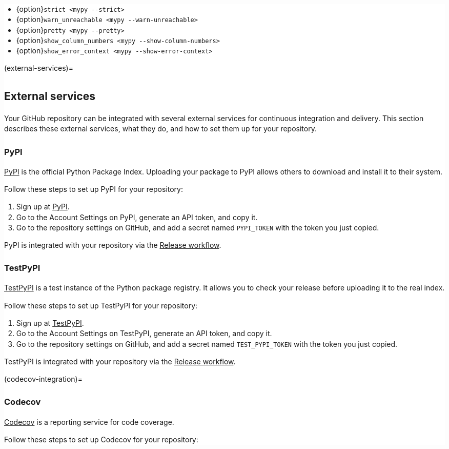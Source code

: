 - {option}`strict <mypy --strict>`
- {option}`warn_unreachable <mypy --warn-unreachable>`
- {option}`pretty <mypy --pretty>`
- {option}`show_column_numbers <mypy --show-column-numbers>`
- {option}`show_error_context <mypy --show-error-context>`

(external-services)=

## External services

Your GitHub repository can be integrated with several external services
for continuous integration and delivery.
This section describes these external services,
what they do, and how to set them up for your repository.

### PyPI

[PyPI] is the official Python Package Index.
Uploading your package to PyPI allows others to
download and install it to their system.

Follow these steps to set up PyPI for your repository:

1. Sign up at [PyPI].
2. Go to the Account Settings on PyPI,
   generate an API token, and copy it.
3. Go to the repository settings on GitHub, and
   add a secret named `PYPI_TOKEN` with the token you just copied.

PyPI is integrated with your repository
via the [Release workflow](the-release-workflow).

### TestPyPI

[TestPyPI] is a test instance of the Python package registry.
It allows you to check your release before uploading it to the real index.

Follow these steps to set up TestPyPI for your repository:

1. Sign up at [TestPyPI].
2. Go to the Account Settings on TestPyPI,
   generate an API token, and copy it.
3. Go to the repository settings on GitHub, and
   add a secret named `TEST_PYPI_TOKEN` with the token you just copied.

TestPyPI is integrated with your repository
via the [Release workflow](the-release-workflow).

(codecov-integration)=

### Codecov

[Codecov] is a reporting service for code coverage.

Follow these steps to set up Codecov for your repository:


[--reuse-existing-virtualenvs]: https://nox.thea.codes/en/stable/usage.html#re-using-virtualenvs
[.gitattributes]: https://git-scm.com/book/en/Customizing-Git-Git-Attributes
[.github/dependabot.yml]: https://docs.github.com/en/code-security/dependabot/dependabot-version-updates/configuration-options-for-the-dependabot.yml-file
[.gitignore]: https://git-scm.com/book/en/v2/Git-Basics-Recording-Changes-to-the-Repository#_ignoring
[.readthedocs.yml]: https://docs.readthedocs.io/en/stable/config-file/v2.html
[2022.6.3]: https://github.com/cjolowicz/cookiecutter-hypermodern-python/releases/tag/2022.6.3
[__main__]: https://docs.python.org/3/library/__main__.html
[abstract syntax tree]: https://docs.python.org/3/library/ast.html
[actions/cache]: https://github.com/actions/cache
[actions/checkout]: https://github.com/actions/checkout
[actions/download-artifact]: https://github.com/actions/download-artifact
[actions/setup-python]: https://github.com/actions/setup-python
[actions/upload-artifact]: https://github.com/actions/upload-artifact
[autodoc]: https://www.sphinx-doc.org/en/master/usage/extensions/autodoc.html
[bandit codes]: https://bandit.readthedocs.io/en/latest/plugins/index.html#complete-test-plugin-listing
[bandit]: https://github.com/PyCQA/bandit
[bash]: https://www.gnu.org/software/bash/
[batchelder include]: https://nedbatchelder.com/blog/202008/you_should_include_your_tests_in_coverage.html
[black]: https://github.com/psf/black
[calendar versioning]: https://calver.org
[cannon semver]: https://snarky.ca/why-i-dont-like-semver/
[check-added-large-files]: https://github.com/pre-commit/pre-commit-hooks#check-added-large-files
[check-toml]: https://github.com/pre-commit/pre-commit-hooks#check-toml
[check-yaml]: https://github.com/pre-commit/pre-commit-hooks#check-yaml
[click.testing.clirunner]: https://click.palletsprojects.com/en/7.x/testing/
[click]: https://click.palletsprojects.com/
[cobertura]: https://cobertura.github.io/cobertura/
[codecov configuration]: https://docs.codecov.com/docs/codecov-yaml
[codecov/codecov-action]: https://github.com/codecov/codecov-action
[codecov]: https://about.codecov.io/
[constraints file]: https://pip.pypa.io/en/stable/user_guide/#constraints-files
[contributor covenant]: https://www.contributor-covenant.org
[cookiecutter]: https://github.com/cookiecutter/cookiecutter
[coverage.py]: https://coverage.readthedocs.io/
[crazy-max/ghaction-github-labeler]: https://github.com/crazy-max/ghaction-github-labeler
[cupper]: https://github.com/senseyeio/cupper
[curl]: https://curl.se
[cyclomatic complexity]: https://en.wikipedia.org/wiki/Cyclomatic_complexity
[darglint codes]: https://github.com/terrencepreilly/darglint#error-codes
[darglint]: https://github.com/terrencepreilly/darglint
[dependabot docs]: https://docs.github.com/en/code-security/dependabot/dependabot-version-updates
[dependabot issue 4435]: https://github.com/dependabot/dependabot-core/issues/4435
[dependabot]: https://github.com/features/security/
[dev-prod parity]: https://12factor.net/dev-prod-parity
[editable install]: https://pip.pypa.io/en/stable/cli/pip_install/#install-editable
[end-of-file-fixer]: https://github.com/pre-commit/pre-commit-hooks#end-of-file-fixer
[flake8 configuration]: https://flake8.pycqa.org/en/latest/user/configuration.html
[flake8-bandit]: https://github.com/tylerwince/flake8-bandit
[flake8-bugbear codes]: https://github.com/PyCQA/flake8-bugbear#list-of-warnings
[flake8-bugbear]: https://github.com/PyCQA/flake8-bugbear
[flake8-docstrings]: https://github.com/pycqa/flake8-docstrings
[flake8-rst-docstrings codes]: https://github.com/peterjc/flake8-rst-docstrings#flake8-validation-codes
[flake8-rst-docstrings]: https://github.com/peterjc/flake8-rst-docstrings
[flake8]: http://flake8.pycqa.org
[furo]: https://pradyunsg.me/furo/
[future imports]: https://docs.python.org/3/library/__future__.html
[gabor version]: https://bernat.tech/posts/version-numbers/
[git hook]: https://git-scm.com/book/en/v2/Customizing-Git-Git-Hooks
[git]: https://www.git-scm.com
[github actions artifacts]: https://docs.github.com/en/actions/using-workflows/storing-workflow-data-as-artifacts
[github actions runners]: https://docs.github.com/en/actions/using-github-hosted-runners/about-github-hosted-runners#supported-runners-and-hardware-resources
[github actions syntax]: https://docs.github.com/en/actions/using-workflows/workflow-syntax-for-github-actions
[github actions]: https://github.com/features/actions
[github labeler]: https://github.com/marketplace/actions/github-labeler
[github release]: https://docs.github.com/en/repositories/releasing-projects-on-github/about-releases
[github renaming]: https://github.com/github/renaming
[github]: https://github.com/
[google docstring style]: https://google.github.io/styleguide/pyguide.html#38-comments-and-docstrings
[hypermodern python blog]: https://cjolowicz.github.io/posts/hypermodern-python-01-setup/
[hypermodern python chapter 1]: https://medium.com/@cjolowicz/hypermodern-python-d44485d9d769
[hypermodern python chapter 2]: https://medium.com/@cjolowicz/hypermodern-python-2-testing-ae907a920260
[hypermodern python chapter 3]: https://medium.com/@cjolowicz/hypermodern-python-3-linting-e2f15708da80
[hypermodern python chapter 4]: https://medium.com/@cjolowicz/hypermodern-python-4-typing-31bcf12314ff
[hypermodern python chapter 5]: https://medium.com/@cjolowicz/hypermodern-python-5-documentation-13219991028c
[hypermodern python chapter 6]: https://medium.com/@cjolowicz/hypermodern-python-6-ci-cd-b233accfa2f6
[hypermodern python cookiecutter]: https://github.com/cjolowicz/cookiecutter-hypermodern-python
[hypermodern python]: https://medium.com/@cjolowicz/hypermodern-python-d44485d9d769
[import hook]: https://docs.python.org/3/reference/import.html#import-hooks
[install.python-poetry.org]: https://install.python-poetry.org
[isort black profile]: https://pycqa.github.io/isort/docs/configuration/black_compatibility.html
[isort force_single_line]: https://pycqa.github.io/isort/docs/configuration/options.html#force-single-line
[isort lines_after_imports]: https://pycqa.github.io/isort/docs/configuration/options.html#lines-after-imports
[isort]: https://pycqa.github.io/isort/
[jinja]: https://palletsprojects.com/p/jinja/
[json]: https://www.json.org/
[markdown]: https://spec.commonmark.org/current/
[mccabe codes]: https://github.com/PyCQA/mccabe#plugin-for-flake8
[mccabe]: https://github.com/PyCQA/mccabe
[mit license]: https://opensource.org/license/mit/
[mypy configuration]: https://mypy.readthedocs.io/en/stable/config_file.html
[mypy]: https://mypy-lang.org/
[myst]: https://myst-parser.readthedocs.io/
[napoleon]: https://www.sphinx-doc.org/en/master/usage/extensions/napoleon.html
[nox-poetry]: https://nox-poetry.readthedocs.io/
[nox]: https://nox.thea.codes/
[package metadata]: https://packaging.python.org/en/latest/specifications/core-metadata/
[pep 257]: https://peps.python.org/pep-0257/
[pep 440]: https://peps.python.org/pep-0440/
[pep 517]: https://peps.python.org/pep-0517/
[pep 518]: https://peps.python.org/pep-0518/
[pep 561]: https://peps.python.org/pep-0561/
[pep 8]: https://peps.python.org/pep-0008/
[pep8-naming codes]: https://github.com/pycqa/pep8-naming#pep-8-naming-conventions
[pep8-naming]: https://github.com/pycqa/pep8-naming
[pip install]: https://pip.pypa.io/en/stable/reference/pip_install/
[pip]: https://pip.pypa.io/
[pipx]: https://pipxproject.github.io/pipx/
[poetry add]: https://python-poetry.org/docs/cli/#add
[poetry env]: https://python-poetry.org/docs/managing-environments/
[poetry export]: https://python-poetry.org/docs/cli/#export
[poetry install]: https://python-poetry.org/docs/cli/#install
[poetry remove]: https://python-poetry.org/docs/cli/#remove
[poetry run]: https://python-poetry.org/docs/cli/#run
[poetry show]: https://python-poetry.org/docs/cli/#show
[poetry update]: https://python-poetry.org/docs/cli/#update
[poetry version]: https://python-poetry.org/docs/cli/#version
[poetry]: https://python-poetry.org/
[pre-commit autoupdate]: https://pre-commit.com/#pre-commit-autoupdate
[pre-commit configuration]: https://pre-commit.com/#adding-pre-commit-plugins-to-your-project
[pre-commit repository-local hooks]: https://pre-commit.com/#repository-local-hooks
[pre-commit system hooks]: https://pre-commit.com/#system
[pre-commit-hooks]: https://github.com/pre-commit/pre-commit-hooks
[pre-commit]: https://pre-commit.com/
[prettier]: https://prettier.io/
[pycodestyle codes]: https://pycodestyle.pycqa.org/en/latest/intro.html#error-codes
[pycodestyle]: https://pycodestyle.pycqa.org/en/latest/
[pydocstyle codes]: http://www.pydocstyle.org/en/stable/error_codes.html
[pydocstyle]: http://www.pydocstyle.org/
[pyenv wiki]: https://github.com/pyenv/pyenv/wiki/Common-build-problems
[pyenv]: https://github.com/pyenv/pyenv
[pyflakes codes]: https://flake8.pycqa.org/en/latest/user/error-codes.html
[pyflakes]: https://github.com/PyCQA/pyflakes
[pygments]: https://pygments.org/
[pypa/gh-action-pypi-publish]: https://github.com/pypa/gh-action-pypi-publish
[pypi]: https://pypi.org/
[pyproject.toml]: https://python-poetry.org/docs/pyproject/
[pytest layout]: https://docs.pytest.org/en/latest/explanation/goodpractices.html#choosing-a-test-layout-import-rules
[pytest]: https://docs.pytest.org/en/latest/
[python build]: https://python-poetry.org/docs/cli/#build
[python package]: https://docs.python.org/3/tutorial/modules.html#packages
[python publish]: https://python-poetry.org/docs/cli/#publish
[python website]: https://www.python.org/
[pyupgrade]: https://github.com/asottile/pyupgrade
[read the docs]: https://readthedocs.org/
[readthedocs webhooks]: https://docs.readthedocs.io/en/stable/webhooks.html
[relative imports]: https://docs.python.org/3/reference/import.html#package-relative-imports
[release drafter]: https://github.com/release-drafter/release-drafter
[release-drafter/release-drafter]: https://github.com/release-drafter/release-drafter
[requirements file]: https://pip.readthedocs.io/en/stable/user_guide/#requirements-files
[restructuredtext]: https://docutils.sourceforge.io/rst.html
[safety]: https://github.com/pyupio/safety
[salsify/action-detect-and-tag-new-version]: https://github.com/salsify/action-detect-and-tag-new-version
[schlawack semantic]: https://hynek.me/articles/semver-will-not-save-you/
[schreiner constraints]: https://iscinumpy.dev/post/bound-version-constraints/
[schreiner poetry]: https://iscinumpy.dev/post/poetry-versions/
[semantic versioning]: https://semver.org/
[sphinx configuration]: https://www.sphinx-doc.org/en/master/usage/configuration.html
[sphinx-autobuild]: https://github.com/executablebooks/sphinx-autobuild
[sphinx-click]: https://sphinx-click.readthedocs.io/
[sphinx]: http://www.sphinx-doc.org/
[test fixture]: https://docs.pytest.org/en/latest/explanation/fixtures.html#about-fixtures
[testpypi]: https://test.pypi.org/
[toml]: https://github.com/toml-lang/toml
[tox]: https://tox.readthedocs.io/
[trailing-whitespace]: https://github.com/pre-commit/pre-commit-hooks#trailing-whitespace
[type annotations]: https://docs.python.org/3/library/typing.html
[typeguard]: https://github.com/agronholm/typeguard
[unix-style line endings]: https://en.wikipedia.org/wiki/Newline
[versions and constraints]: https://python-poetry.org/docs/dependency-specification/
[virtual environment]: https://docs.python.org/3/tutorial/venv.html
[virtualenv]: https://virtualenv.pypa.io/
[wheel]: https://www.python.org/dev/peps/pep-0427/
[xdoctest]: https://github.com/Erotemic/xdoctest
[yaml]: https://yaml.org/